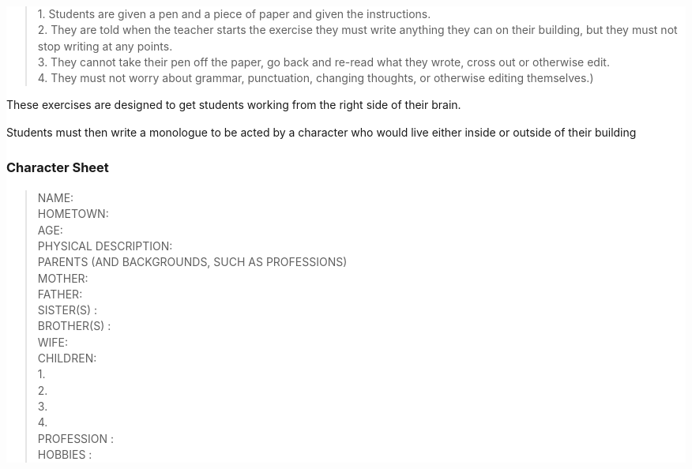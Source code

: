 <blockquote>
  <dl>
   <dt>
    1. Students are given a pen and a piece of paper and given the instructions.
    <dt>
     2. They are told when the teacher starts the exercise they must write anything they can on their building, but they must not stop writing at any points.
     <dt>
      3. They cannot take their pen off the paper, go back and re-read what they wrote, cross out or otherwise edit.
      <dt>
       4. They must not worry about grammar, punctuation, changing thoughts, or otherwise editing themselves.)
      </dt>
     </dt>
    </dt>
   </dt>
  </dl>
 </blockquote>
 These exercises are designed to get students working from the right side of their brain.
 <p>
  Students must then write a monologue to be acted by a character who would live either inside or outside of their building
 </p>
<h3>
  Character Sheet
 </h3>
 <blockquote>
  <dl>
   <dt>
    NAME:
    <dt>
     HOMETOWN:
     <dt>
      AGE:
      <dt>
       PHYSICAL DESCRIPTION:
       <dt>
        PARENTS (AND BACKGROUNDS, SUCH AS PROFESSIONS)
        <dt>
         MOTHER:
         <dt>
          FATHER:
          <dt>
           SISTER(S) :
           <dt>
            BROTHER(S) :
            <dt>
             WIFE:
             <dt>
              CHILDREN:
              <dt>
               1.
               <dt>
                2.
                <dt>
                 3.
                 <dt>
                  4.
                  <dt>
                   PROFESSION :
                   <dt>
                    HOBBIES :
                    <dt>